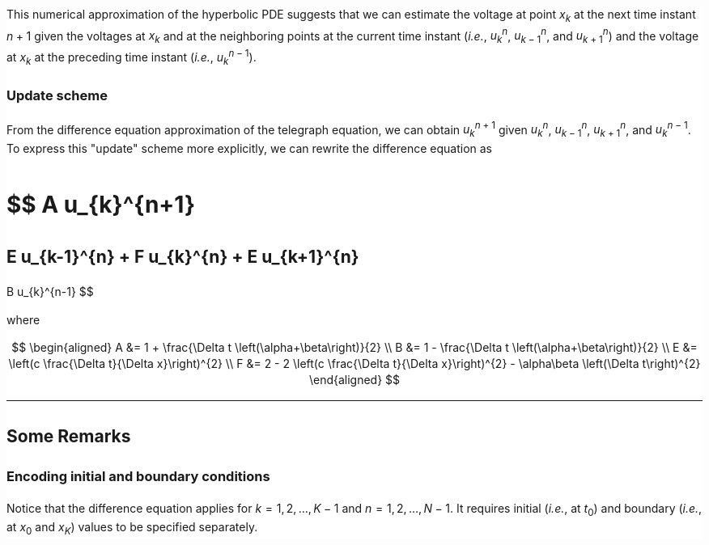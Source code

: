 This numerical approximation of the hyperbolic PDE suggests that
we can estimate the voltage at point $x_{k}$ at the next time instant $n+1$
given the voltages at $x_{k}$ and at the neighboring points at the current time instant
(*i.e.*, $u_{k}^{n}$, $u_{k-1}^{n}$, and $u_{k+1}^{n}$)
and the voltage at $x_{k}$ at the preceding time instant
(*i.e.*, $u_{k}^{n-1}$).

### <a id=subsec--update-scheme></a>Update scheme

From the difference equation approximation of the telegraph equation,
we can obtain $u_{k}^{n+1}$ given $u_{k}^{n}$, $u_{k-1}^{n}$, $u_{k+1}^{n}$, and $u_{k}^{n-1}$.
To express this "update" scheme more explicitly, we can rewrite the difference equation as

$$
A u_{k}^{n+1}
=
E u_{k-1}^{n}
+
F u_{k}^{n}
+
E u_{k+1}^{n}
-
B u_{k}^{n-1}
$$

where

$$
\begin{aligned}
    A &=
    1 + \frac{\Delta t \left(\alpha+\beta\right)}{2} \\
    B &=
    1 - \frac{\Delta t \left(\alpha+\beta\right)}{2} \\
    E &=
    \left(c \frac{\Delta t}{\Delta x}\right)^{2} \\
    F &=
    2 - 2 \left(c \frac{\Delta t}{\Delta x}\right)^{2} - \alpha\beta \left(\Delta t\right)^{2}
\end{aligned}
$$

---

## <a id=sec--some-remarks></a>Some Remarks

### <a id=subsec--encoding-initial-and-boundary-conditions></a>Encoding initial and boundary conditions

Notice that the difference equation applies for $k=1,2,\ldots,K-1$ and $n=1,2,\ldots,N-1$.
It requires initial
(*i.e.*, at $t_0$)
and boundary
(*i.e.*, at $x_0$ and $x_{K}$)
values to be specified separately.
